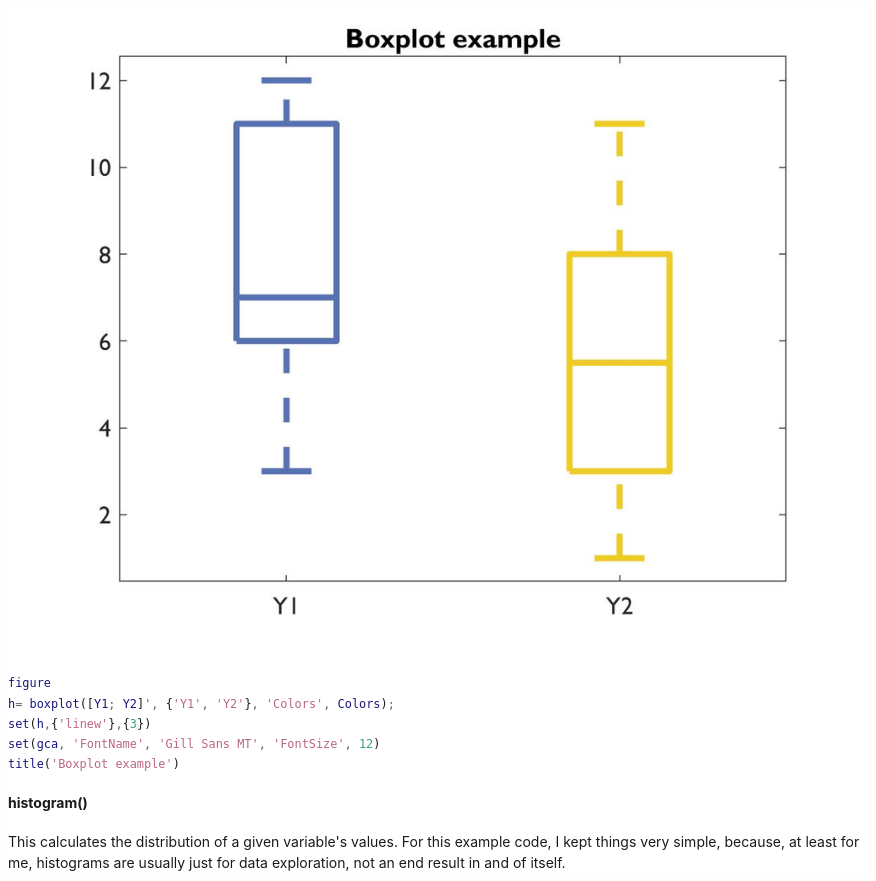 ![](images/MATLAB/boxplot.jpg)

```m
figure
h= boxplot([Y1; Y2]', {'Y1', 'Y2'}, 'Colors', Colors);
set(h,{'linew'},{3})
set(gca, 'FontName', 'Gill Sans MT', 'FontSize', 12)
title('Boxplot example')
```

#### histogram()
This calculates the distribution of a given variable's values. For this example code, I kept things very simple, because, at least for me, histograms are usually just for data exploration, not an end result in and of itself.
